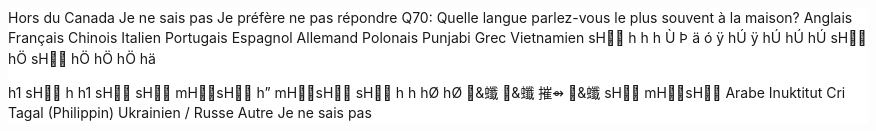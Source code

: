 Hors du Canada
Je ne sais pas
Je préfère ne pas répondre
Q70: Quelle langue parlez-vous le plus souvent à la maison?
Anglais
Français
Chinois
Italien
Portugais
Espagnol
Allemand
Polonais
Punjabi
Grec
Vietnamien
sH
h
h
h
Ù
Þ
ä
ó
ÿ
hÚ
 ÿ
hÚ
hÚ
hÚ
sH
hÖ
sH
hÖ
hÖ
hÖ
hä
 
h1 
sH
h
h1 
sH
sH
mHsH
h”
mHsH
sH
h
h
hØ
hØ
਀&䘋
਀&䘋
摧⇴
਀&䘋
sH
mHsH
Arabe
Inuktitut
Cri
Tagal (Philippin)
Ukrainien / Russe
Autre
Je ne sais pas